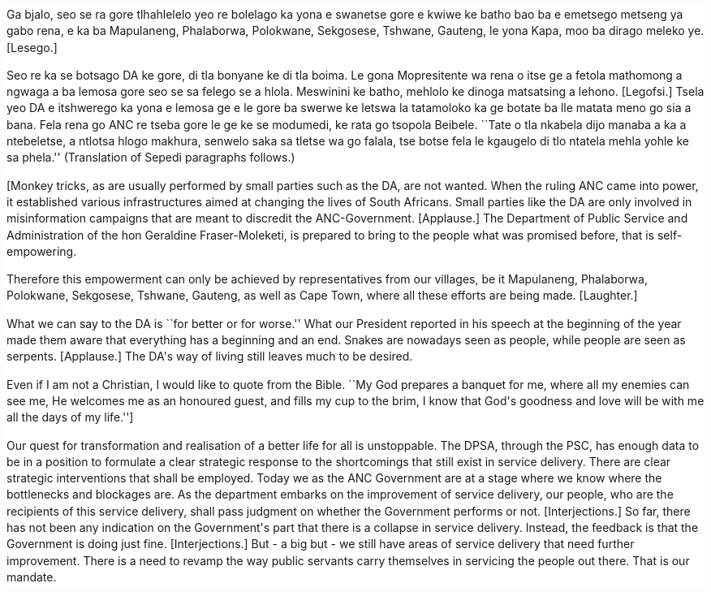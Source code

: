 Ga bjalo, seo se ra gore tlhahlelelo yeo re bolelago ka yona e swanetse
gore e kwiwe ke batho bao ba e emetsego metseng ya gabo rena, e ka ba
Mapulaneng, Phalaborwa, Polokwane, Sekgosese, Tshwane, Gauteng, le yona
Kapa, moo ba dirago meleko ye. [Lesego.]

Seo re ka se botsago DA ke gore, di tla bonyane ke di tla boima. Le gona
Mopresitente wa rena o itse ge a fetola mathomong a ngwaga a ba lemosa gore
seo se sa felego se a hlola. Meswinini ke batho, mehlolo ke dinoga
matsatsing a lehono. [Legofsi.] Tsela yeo DA e itshwerego ka yona e lemosa
ge e le gore ba swerwe ke letswa la tatamoloko ka ge botate ba lle matata
meno go sia a bana.
Fela rena go ANC re tseba gore le ge ke se modumedi, ke rata go tsopola
Beibele. ``Tate o tla nkabela dijo manaba a ka a ntebeletse, a ntlotsa
hlogo makhura, senwelo saka sa tletse wa go falala, tse botse fela le
kgaugelo di tlo ntatela mehla yohle ke sa phela.'' (Translation of Sepedi
paragraphs follows.)

[Monkey tricks, as are usually performed by small parties such as the DA,
are not wanted. When the ruling ANC came into power, it established various
infrastructures aimed at changing the lives of South Africans. Small
parties like the DA are only involved in misinformation campaigns that are
meant to discredit the ANC-Government. [Applause.] The Department of Public
Service and Administration of the hon Geraldine Fraser-Moleketi, is
prepared to bring to the people what was promised before, that is self-
empowering.

Therefore this empowerment can only be achieved by representatives from our
villages, be it Mapulaneng, Phalaborwa, Polokwane, Sekgosese, Tshwane,
Gauteng, as well as Cape Town, where all these efforts are being made.
[Laughter.]

What we can say to the DA is ``for better or for worse.'' What our
President reported in his speech at the beginning of the year made them
aware that everything has a beginning and an end. Snakes are nowadays seen
as people, while people are seen as serpents. [Applause.] The DA's way of
living still leaves much to be desired.

Even if I am not a Christian, I would like to quote from the Bible. ``My
God prepares a banquet for me, where all my enemies can see me, He welcomes
me as an honoured guest, and fills my cup to the brim, I know that God's
goodness and love will be with me all the days of my life.'']

Our quest for transformation and realisation of a better life for all is
unstoppable. The DPSA, through the PSC, has enough data to be in a position
to formulate a clear strategic response to the shortcomings that still
exist in service delivery. There are clear strategic interventions that
shall be employed. Today we as the ANC Government are at a stage where we
know where the bottlenecks and blockages are. As the department embarks on
the improvement of service delivery, our people, who are the recipients of
this service delivery, shall pass judgment on whether the Government
performs or not. [Interjections.]
So far, there has not been any indication on the Government's part that
there is a collapse in service delivery. Instead, the feedback is that the
Government is doing just fine. [Interjections.] But - a big but - we still
have areas of service delivery that need further improvement. There is a
need to revamp the way public servants carry themselves in servicing the
people out there. That is our mandate.
